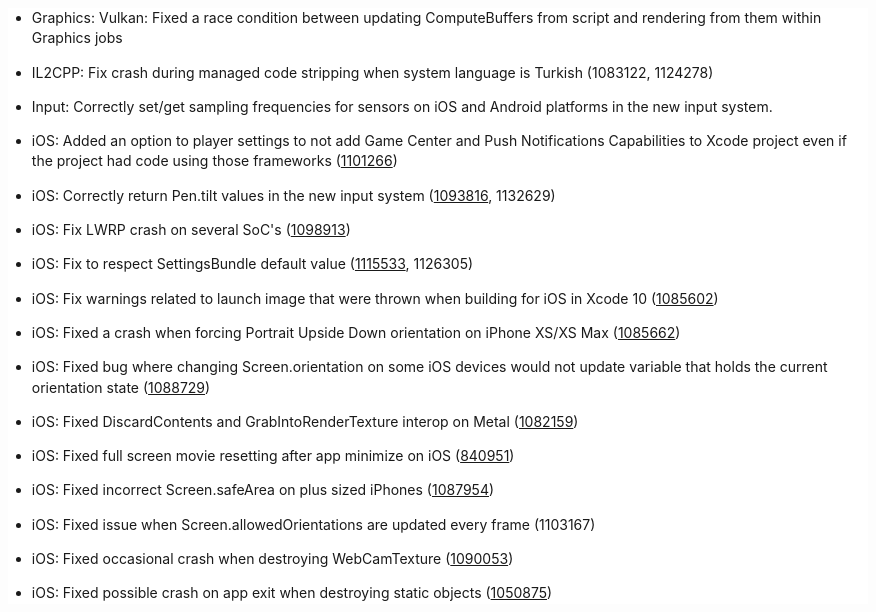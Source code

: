 *   Graphics: Vulkan: Fixed a race condition between updating ComputeBuffers from script and rendering from them within Graphics jobs
    
*   IL2CPP: Fix crash during managed code stripping when system language is Turkish (1083122, 1124278)
    
*   Input: Correctly set/get sampling frequencies for sensors on iOS and Android platforms in the new input system.
    
*   iOS: Added an option to player settings to not add Game Center and Push Notifications Capabilities to Xcode project even if the project had code using those frameworks ([1101266](https://issuetracker.unity3d.com/issues/ios-unity-adds-game-center-and-push-notifications-capabilities-to-xcode-project-if-you-have-code-using-those-features))
    
*   iOS: Correctly return Pen.tilt values in the new input system ([1093816](https://issuetracker.unity3d.com/issues/ios-pen-tilt-dot-x-is-centered-on-1-dot-5-and-goes-to-0-when-tilting-both-left-and-right), 1132629)
    
*   iOS: Fix LWRP crash on several SoC's ([1098913](https://issuetracker.unity3d.com/issues/ios-lwrp-execution-of-the-command-buffer-was-aborted-error-is-being-thrown-when-launching-template-project))
    
*   iOS: Fix to respect SettingsBundle default value ([1115533](https://issuetracker.unity3d.com/issues/ios-ios-app-settings-plist-default-value-is-not-shown-using-playerprefs-dot-getstring-after-installing-app), 1126305)
    
*   iOS: Fix warnings related to launch image that were thrown when building for iOS in Xcode 10 ([1085602](https://issuetracker.unity3d.com/issues/ios-game-crashes-when-forcing-portrait-upside-down-orientation-on-iphone-xs-slash-xs-max))
    
*   iOS: Fixed a crash when forcing Portrait Upside Down orientation on iPhone XS/XS Max ([1085662](https://issuetracker.unity3d.com/issues/ios-wrong-screen-dot-safearea-on-iphone-on-start))
    
*   iOS: Fixed bug where changing Screen.orientation on some iOS devices would not update variable that holds the current orientation state ([1088729](https://issuetracker.unity3d.com/issues/ios-screen-dot-orientation-returns-wrong-value-on-some-devices-when-specific-orientation-was-forced-after-few-states))
    
*   iOS: Fixed DiscardContents and GrabIntoRenderTexture interop on Metal ([1082159](https://issuetracker.unity3d.com/issues/ios-depth-texture-in-commandbuffer-and-customized-depth-of-field-shader-will-damage-the-rendertexture))
    
*   iOS: Fixed full screen movie resetting after app minimize on iOS ([840951](https://issuetracker.unity3d.com/issues/handheld-dot-playfullscreenmovie-movie-resets-when-minimizing-and-maximizing-the-application))
    
*   iOS: Fixed incorrect Screen.safeArea on plus sized iPhones ([1087954](https://issuetracker.unity3d.com/issues/ios-a-bunch-of-launch-image-warnings-are-thrown-when-building-for-ios-in-xcode-10))
    
*   iOS: Fixed issue when Screen.allowedOrientations are updated every frame (1103167)
    
*   iOS: Fixed occasional crash when destroying WebCamTexture ([1090053](https://issuetracker.unity3d.com/issues/ios-loading-a-scene-after-calling-webcamtexture-dot-getpixels-causes-the-game-to-crash))
    
*   iOS: Fixed possible crash on app exit when destroying static objects ([1050875](https://issuetracker.unity3d.com/issues/ios-native-static-const-std-string-causes-crash-in-signal-sigkill-when-using-xcode-9))
    